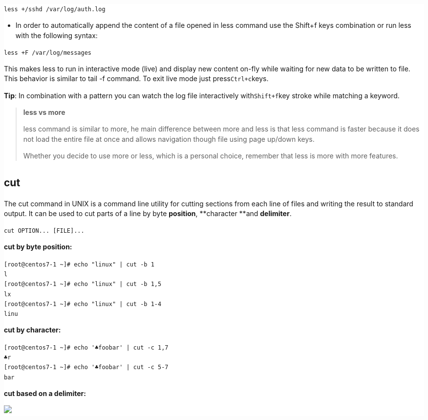 `less +/sshd /var/log/auth.log`

* In order to automatically append the content of a file opened in less command use the Shift+f keys combination or run less with the following syntax:

`less +F /var/log/messages`

This makes less to run in interactive mode (live) and display new content on-fly while waiting for new data to be written to file. This behavior is similar to tail -f command. To exit live mode just press`Ctrl+c`keys.

**Tip**: In combination with a pattern you can watch the log file interactively with`Shift+f`key stroke while matching a keyword.

> **less vs more**
>
> less command is similar to more, he main difference between more and less is that less command is faster because it does not load the entire file at once and allows navigation though file using page up/down keys.
>
> Whether you decide to use more or less, which is a personal choice, remember that less is more with more features.

## cut

The cut command in UNIX is a command line utility for cutting sections from each line of files and writing the result to standard output. It can be used to cut parts of a line by byte **position**, **character **and **delimiter**.

```
cut OPTION... [FILE]...
```

**cut by byte position:**

```
[root@centos7-1 ~]# echo "linux" | cut -b 1
l
[root@centos7-1 ~]# echo "linux" | cut -b 1,5
lx
[root@centos7-1 ~]# echo "linux" | cut -b 1-4
linu
```

**cut by character:**

```
[root@centos7-1 ~]# echo '♣foobar' | cut -c 1,7
♣r
[root@centos7-1 ~]# echo '♣foobar' | cut -c 5-7
bar
```

**cut based on a delimiter:**

![](.gitbook/assets/processtxt-cut.jpg)
